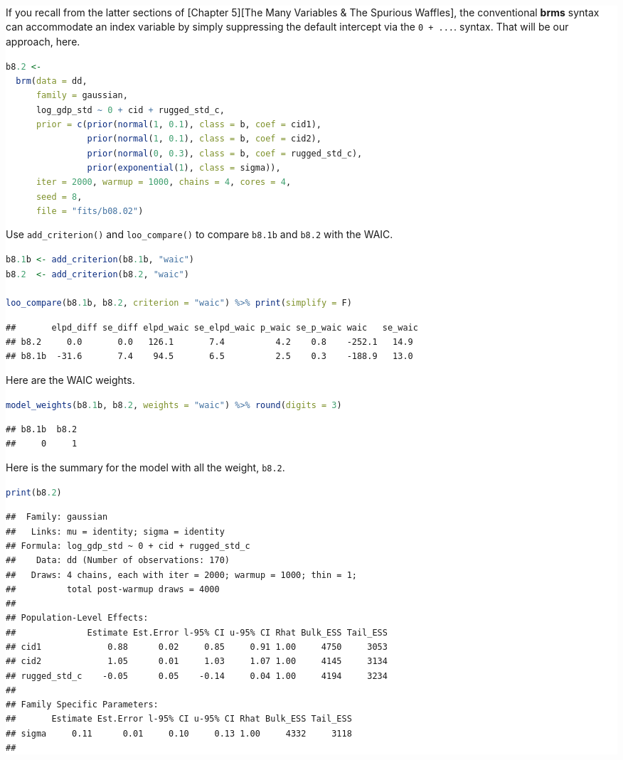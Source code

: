 If you recall from the latter sections of [Chapter 5][The Many Variables & The Spurious Waffles], the conventional **brms** syntax can accommodate an index variable by simply suppressing the default intercept via the `0 + ...`. syntax. That will be our approach, here.


```r
b8.2 <-
  brm(data = dd, 
      family = gaussian,
      log_gdp_std ~ 0 + cid + rugged_std_c,
      prior = c(prior(normal(1, 0.1), class = b, coef = cid1),
                prior(normal(1, 0.1), class = b, coef = cid2),
                prior(normal(0, 0.3), class = b, coef = rugged_std_c),
                prior(exponential(1), class = sigma)),
      iter = 2000, warmup = 1000, chains = 4, cores = 4,
      seed = 8,
      file = "fits/b08.02")
```

Use `add_criterion()` and `loo_compare()` to compare `b8.1b` and `b8.2` with the WAIC.


```r
b8.1b <- add_criterion(b8.1b, "waic")
b8.2  <- add_criterion(b8.2, "waic")

loo_compare(b8.1b, b8.2, criterion = "waic") %>% print(simplify = F)
```

```
##       elpd_diff se_diff elpd_waic se_elpd_waic p_waic se_p_waic waic   se_waic
## b8.2     0.0       0.0   126.1       7.4          4.2    0.8    -252.1   14.9 
## b8.1b  -31.6       7.4    94.5       6.5          2.5    0.3    -188.9   13.0
```

Here are the WAIC weights.


```r
model_weights(b8.1b, b8.2, weights = "waic") %>% round(digits = 3)
```

```
## b8.1b  b8.2 
##     0     1
```

Here is the summary for the model with all the weight, `b8.2`.


```r
print(b8.2)
```

```
##  Family: gaussian 
##   Links: mu = identity; sigma = identity 
## Formula: log_gdp_std ~ 0 + cid + rugged_std_c 
##    Data: dd (Number of observations: 170) 
##   Draws: 4 chains, each with iter = 2000; warmup = 1000; thin = 1;
##          total post-warmup draws = 4000
## 
## Population-Level Effects: 
##              Estimate Est.Error l-95% CI u-95% CI Rhat Bulk_ESS Tail_ESS
## cid1             0.88      0.02     0.85     0.91 1.00     4750     3053
## cid2             1.05      0.01     1.03     1.07 1.00     4145     3134
## rugged_std_c    -0.05      0.05    -0.14     0.04 1.00     4194     3234
## 
## Family Specific Parameters: 
##       Estimate Est.Error l-95% CI u-95% CI Rhat Bulk_ESS Tail_ESS
## sigma     0.11      0.01     0.10     0.13 1.00     4332     3118
## 
```
